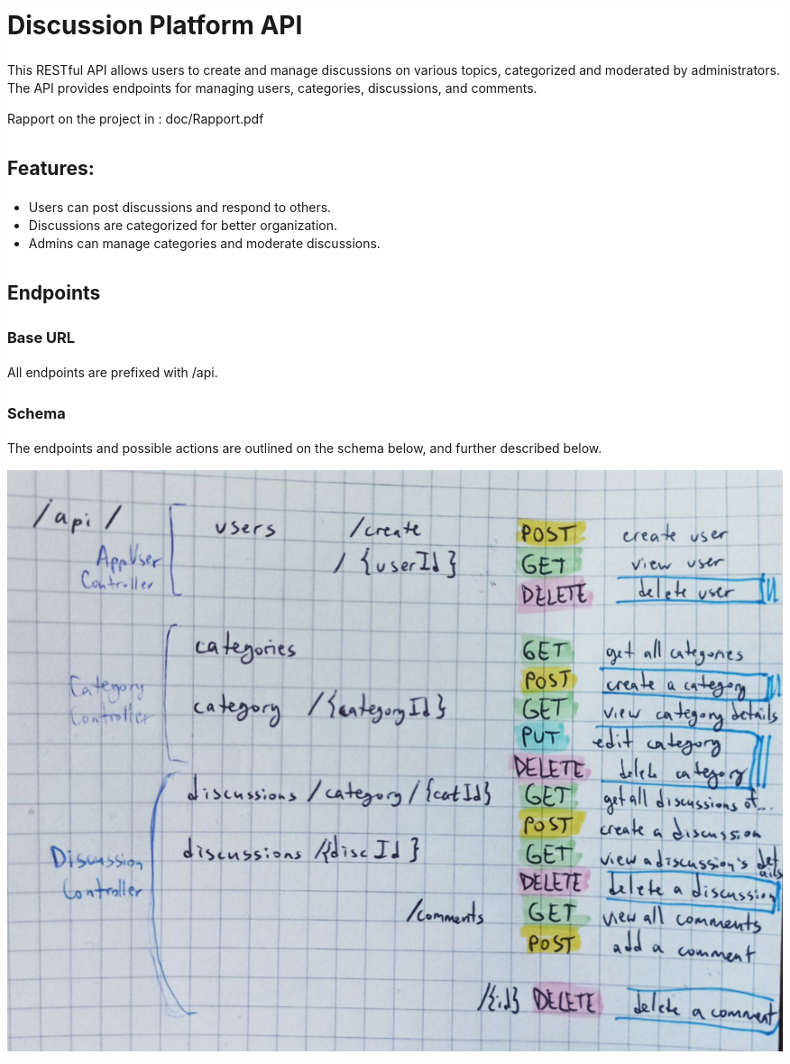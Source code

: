 # Discussion Platform API

This RESTful API allows users to create and manage discussions on various topics, categorized and moderated by administrators. The API provides endpoints for managing users, categories, discussions, and comments.

Rapport on the project in : doc/Rapport.pdf

## Features:
- Users can post discussions and respond to others.
- Discussions are categorized for better organization.
- Admins can manage categories and moderate discussions.

## Endpoints

### Base URL
All endpoints are prefixed with /api.

### Schema

The endpoints and possible actions are outlined on the schema below, and further described below. 

![endpoints outline](./doc/endpointschema.jpg)
